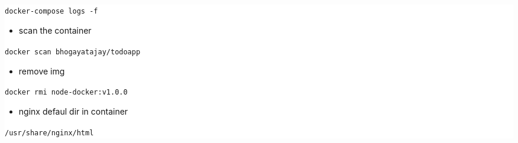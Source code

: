 ```
docker-compose logs -f
```

- scan the container
 
```
docker scan bhogayatajay/todoapp
```

- remove img 
```
docker rmi node-docker:v1.0.0
```


- nginx defaul dir in container
```
/usr/share/nginx/html
```